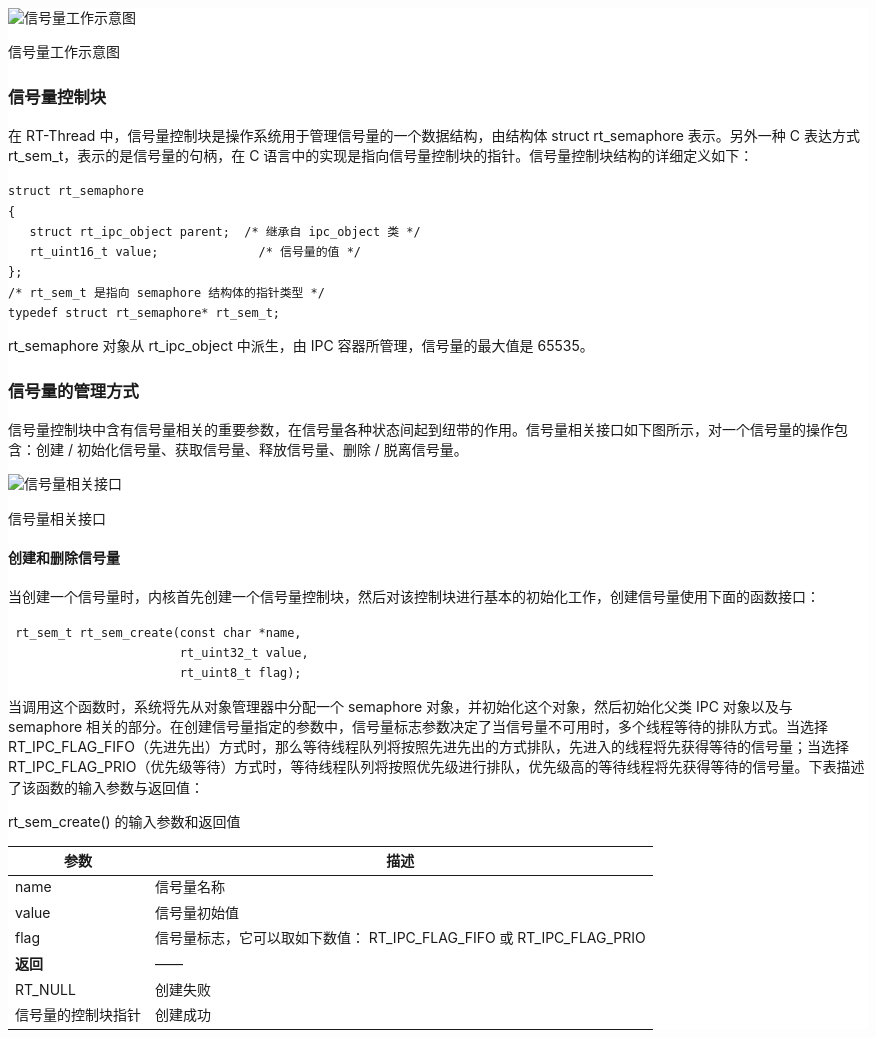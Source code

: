 ![信号量工作示意图](media/cd5fdfc2d62eef2c92fccb90961bf21a.png)

信号量工作示意图

### 信号量控制块

在 RT-Thread 中，信号量控制块是操作系统用于管理信号量的一个数据结构，由结构体
struct rt_semaphore 表示。另外一种 C 表达方式 rt_sem_t，表示的是信号量的句柄，在
C 语言中的实现是指向信号量控制块的指针。信号量控制块结构的详细定义如下：

~~~~~~~~~~~~~~~~~~~~~~~~~~~~~~~~~~~~~~~~~~~~~~~~~~~~~~~~~~~~~~~~~~~~~~~~~~~~~~~~
struct rt_semaphore
{
   struct rt_ipc_object parent;  /* 继承自 ipc_object 类 */
   rt_uint16_t value;              /* 信号量的值 */
};
/* rt_sem_t 是指向 semaphore 结构体的指针类型 */
typedef struct rt_semaphore* rt_sem_t;
~~~~~~~~~~~~~~~~~~~~~~~~~~~~~~~~~~~~~~~~~~~~~~~~~~~~~~~~~~~~~~~~~~~~~~~~~~~~~~~~

rt_semaphore 对象从 rt_ipc_object 中派生，由 IPC 容器所管理，信号量的最大值是
65535。

### 信号量的管理方式

信号量控制块中含有信号量相关的重要参数，在信号量各种状态间起到纽带的作用。信号量相关接口如下图所示，对一个信号量的操作包含：创建
/ 初始化信号量、获取信号量、释放信号量、删除 / 脱离信号量。

![信号量相关接口](media/3b314a91970ba84b30154c37ffc99ad3.png)

信号量相关接口

#### 创建和删除信号量

当创建一个信号量时，内核首先创建一个信号量控制块，然后对该控制块进行基本的初始化工作，创建信号量使用下面的函数接口：

~~~~~~~~~~~~~~~~~~~~~~~~~~~~~~~~~~~~~~~~~~~~~~~~~~~~~~~~~~~~~~~~~~~~~~~~~~~~~~~~
 rt_sem_t rt_sem_create(const char *name,
                        rt_uint32_t value,
                        rt_uint8_t flag);
~~~~~~~~~~~~~~~~~~~~~~~~~~~~~~~~~~~~~~~~~~~~~~~~~~~~~~~~~~~~~~~~~~~~~~~~~~~~~~~~

当调用这个函数时，系统将先从对象管理器中分配一个 semaphore
对象，并初始化这个对象，然后初始化父类 IPC 对象以及与 semaphore
相关的部分。在创建信号量指定的参数中，信号量标志参数决定了当信号量不可用时，多个线程等待的排队方式。当选择
RT_IPC_FLAG_FIFO（先进先出）方式时，那么等待线程队列将按照先进先出的方式排队，先进入的线程将先获得等待的信号量；当选择
RT_IPC_FLAG_PRIO（优先级等待）方式时，等待线程队列将按照优先级进行排队，优先级高的等待线程将先获得等待的信号量。下表描述了该函数的输入参数与返回值：

rt_sem_create() 的输入参数和返回值

| **参数**           | **描述**                                                            |
|--------------------|---------------------------------------------------------------------|
| name               | 信号量名称                                                          |
| value              | 信号量初始值                                                        |
| flag               | 信号量标志，它可以取如下数值： RT_IPC_FLAG_FIFO 或 RT_IPC_FLAG_PRIO |
| **返回**           | ——                                                                  |
| RT_NULL            | 创建失败                                                            |
| 信号量的控制块指针 | 创建成功                                                            |
